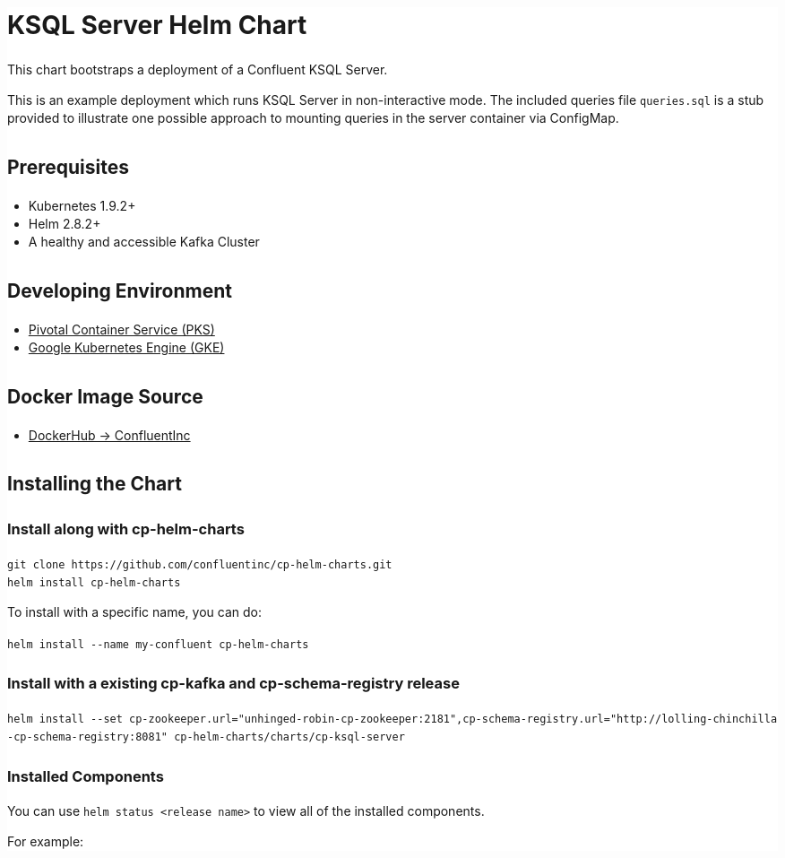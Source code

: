 # KSQL Server Helm Chart

This chart bootstraps a deployment of a Confluent KSQL Server.

This is an example deployment which runs KSQL Server in non-interactive
mode.
The included queries file `queries.sql` is a stub provided to illustrate one possible approach to
mounting queries in the server container via ConfigMap.

## Prerequisites

* Kubernetes 1.9.2+
* Helm 2.8.2+
* A healthy and accessible Kafka Cluster

## Developing Environment

* [Pivotal Container Service (PKS)](https://pivotal.io/platform/pivotal-container-service)
* [Google Kubernetes Engine (GKE)](https://cloud.google.com/kubernetes-engine/)

## Docker Image Source

* [DockerHub -> ConfluentInc](https://hub.docker.com/u/confluentinc/)

## Installing the Chart

### Install along with cp-helm-charts

```console
git clone https://github.com/confluentinc/cp-helm-charts.git
helm install cp-helm-charts
```

To install with a specific name, you can do:

```console
helm install --name my-confluent cp-helm-charts
```

### Install with a existing cp-kafka and cp-schema-registry release

```console
helm install --set cp-zookeeper.url="unhinged-robin-cp-zookeeper:2181",cp-schema-registry.url="http://lolling-chinchilla-cp-schema-registry:8081" cp-helm-charts/charts/cp-ksql-server
```

### Installed Components

You can use `helm status <release name>` to view all of the installed components.

For example:
